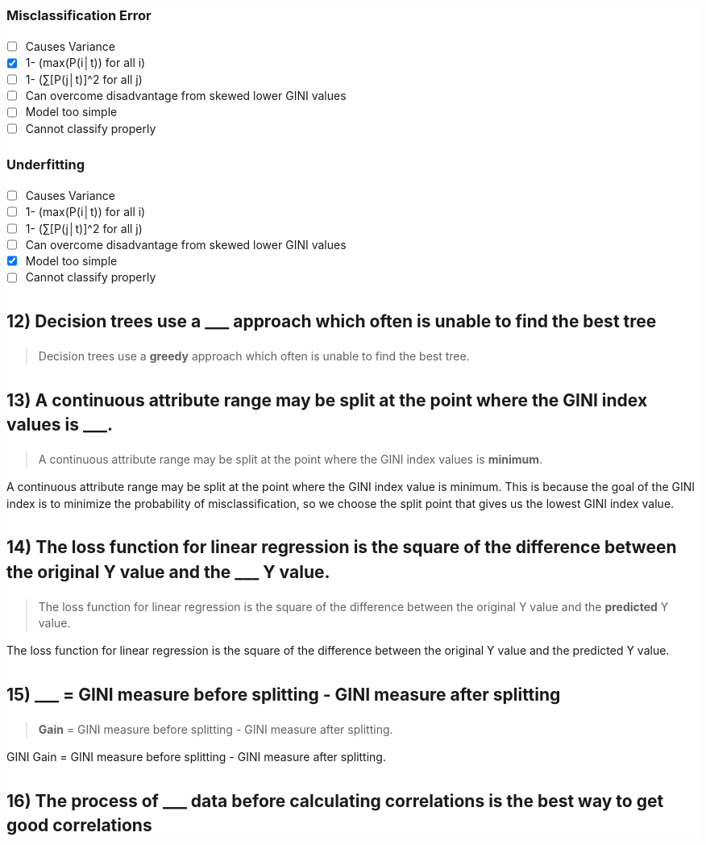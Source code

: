 ### Misclassification Error

- [ ] Causes Variance
- [x] 1- (max(P(i│t)) for all i)
- [ ] 1- (∑[P(j│t)]^2 for all j)
- [ ] Can overcome disadvantage from skewed lower GINI values
- [ ] Model too simple
- [ ] Cannot classify properly

### Underfitting

- [ ] Causes Variance
- [ ] 1- (max(P(i│t)) for all i)
- [ ] 1- (∑[P(j│t)]^2 for all j)
- [ ] Can overcome disadvantage from skewed lower GINI values
- [x] Model too simple
- [ ] Cannot classify properly

## 12) Decision trees use a \_\_\_ approach which often is unable to find the best tree

> Decision trees use a **greedy** approach which often is unable to find the best tree.

## 13) A continuous attribute range may be split at the point where the GINI index values is \_\_\_.

> A continuous attribute range may be split at the point where the GINI index values is **minimum**.

A continuous attribute range may be split at the point where the GINI index
value is minimum. This is because the goal of the GINI index is to minimize
the probability of misclassification, so we choose the split point that gives
us the lowest GINI index value.

## 14) The loss function for linear regression is the square of the difference between the original Y value and the \_\_\_ Y value.

> The loss function for linear regression is the square of the difference between the original Y value and the **predicted** Y value.

The loss function for linear regression is the square of the difference between
the original Y value and the predicted Y value.

## 15) \_\_\_ = GINI measure before splitting - GINI measure after splitting

> **Gain** = GINI measure before splitting - GINI measure after splitting.

GINI Gain = GINI measure before splitting - GINI measure after splitting.

## 16) The process of \_\_\_ data before calculating correlations is the best way to get good correlations
